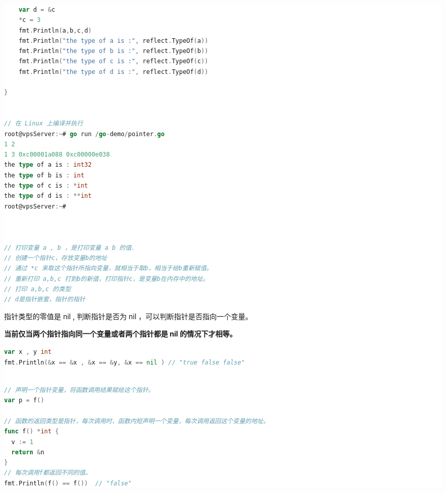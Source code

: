 ```go
    var d = &c
    *c = 3
    fmt.Println(a,b,c,d)
    fmt.Println("the type of a is :", reflect.TypeOf(a))
    fmt.Println("the type of b is :", reflect.TypeOf(b))
    fmt.Println("the type of c is :", reflect.TypeOf(c))
    fmt.Println("the type of d is :", reflect.TypeOf(d))

}


// 在 Linux 上编译并执行
root@vpsServer:~# go run /go-demo/pointer.go
1 2
1 3 0xc00001a088 0xc00000e038
the type of a is : int32
the type of b is : int
the type of c is : *int
the type of d is : **int
root@vpsServer:~#



// 打印变量 a , b ，是打印变量 a b 的值.
// 创建一个指针c，存放变量b的地址
// 通过 *c 来取这个指针所指向变量，就相当于取b，相当于给b重新赋值。
// 重新打印 a,b,c 打到b的新值，打印指针c，是变量b在内存中的地址。
// 打印 a,b,c 的类型
// d是指针嵌套，指针的指针

```

指针类型的零值是 nil , 判断指针是否为 nil ，可以判断指针是否指向一个变量。

**当前仅当两个指针指向同一个变量或者两个指针都是 nil 的情况下才相等。**

```go
var x , y int
fmt.Println(&x == &x , &x == &y, &x == nil ) // "true false false"
```

  ```go

// 声明一个指针变量，将函数调用结果赋给这个指针。
var p = f()

// 函数的返回类型是指针，每次调用时，函数内短声明一个变量，每次调用返回这个变量的地址。
func f() *int {
    v := 1 
    return &n
}
// 每次调用f都返回不同的值。
fmt.Println(f() == f())  // "false"
  ```
